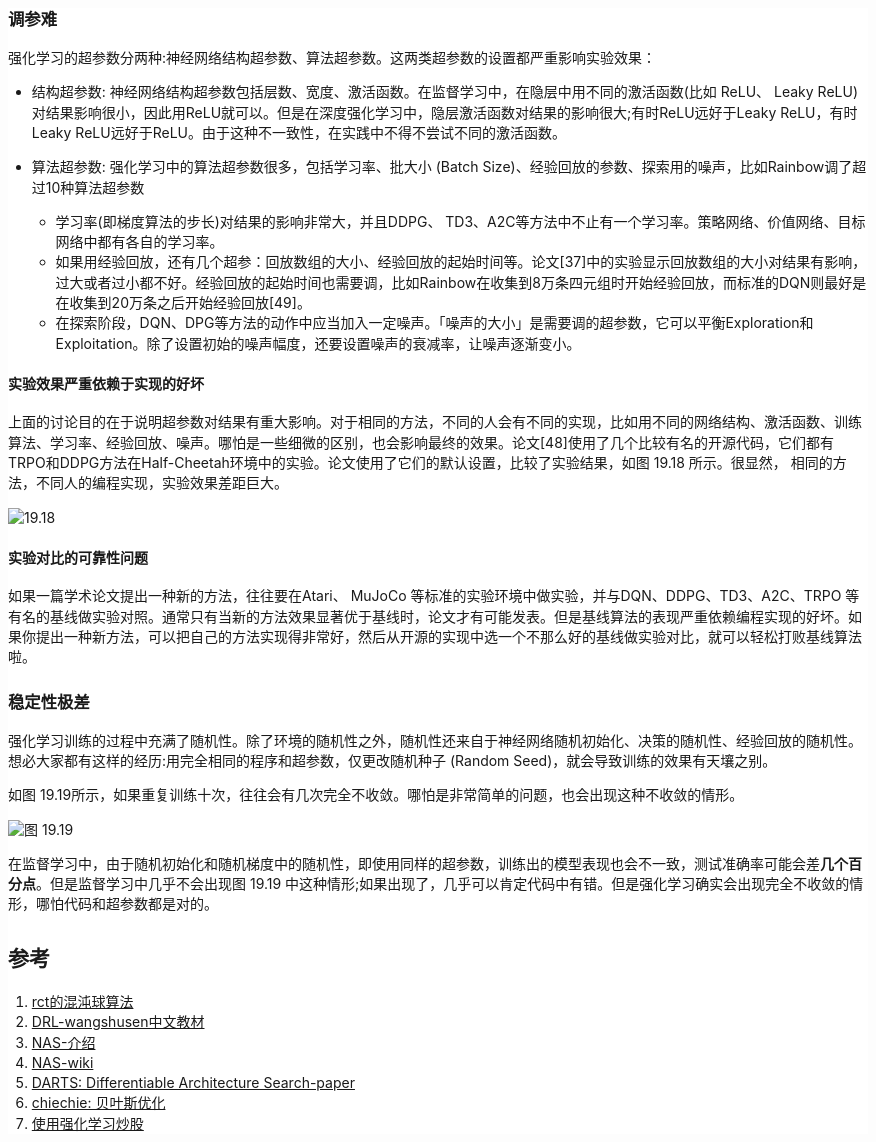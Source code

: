 
### 调参难


强化学习的超参数分两种:神经网络结构超参数、算法超参数。这两类超参数的设置都严重影响实验效果：

- 结构超参数: 神经网络结构超参数包括层数、宽度、激活函数。在监督学习中，在隐层中用不同的激活函数(比如 ReLU、 Leaky ReLU)对结果影响很小，因此用ReLU就可以。但是在深度强化学习中，隐层激活函数对结果的影响很大;有时ReLU远好于Leaky ReLU，有时Leaky ReLU远好于ReLU。由于这种不一致性，在实践中不得不尝试不同的激活函数。
- 算法超参数: 强化学习中的算法超参数很多，包括学习率、批大小 (Batch Size)、经验回放的参数、探索用的噪声，比如Rainbow调了超过10种算法超参数
     
   - 学习率(即梯度算法的步长)对结果的影响非常大，并且DDPG、 TD3、A2C等方法中不止有一个学习率。策略网络、价值网络、目标网络中都有各自的学习率。
   - 如果用经验回放，还有几个超参：回放数组的大小、经验回放的起始时间等。论文[37]中的实验显示回放数组的大小对结果有影响，过大或者过小都不好。经验回放的起始时间也需要调，比如Rainbow在收集到8万条四元组时开始经验回放，而标准的DQN则最好是在收集到20万条之后开始经验回放[49]。
   - 在探索阶段，DQN、DPG等方法的动作中应当加入一定噪声。「噪声的大小」是需要调的超参数，它可以平衡Exploration和Exploitation。除了设置初始的噪声幅度，还要设置噪声的衰减率，让噪声逐渐变小。
   
   

#### 实验效果严重依赖于实现的好坏

上面的讨论目的在于说明超参数对结果有重大影响。对于相同的方法，不同的人会有不同的实现，比如用不同的网络结构、激活函数、训练算法、学习率、经验回放、噪声。哪怕是一些细微的区别，也会影响最终的效果。论文[48]使用了几个比较有名的开源代码，它们都有TRPO和DDPG方法在Half-Cheetah环境中的实验。论文使用了它们的默认设置，比较了实验结果，如图 19.18 所示。很显然， 相同的方法，不同人的编程实现，实验效果差距巨大。

![19.18 ](img_1.png)


#### 实验对比的可靠性问题

 如果一篇学术论文提出一种新的方法，往往要在Atari、 MuJoCo 等标准的实验环境中做实验，并与DQN、DDPG、TD3、A2C、TRPO 等有名的基线做实验对照。通常只有当新的方法效果显著优于基线时，论文才有可能发表。但是基线算法的表现严重依赖编程实现的好坏。如果你提出一种新方法，可以把自己的方法实现得非常好，然后从开源的实现中选一个不那么好的基线做实验对比，就可以轻松打败基线算法啦。



### 稳定性极差

强化学习训练的过程中充满了随机性。除了环境的随机性之外，随机性还来自于神经网络随机初始化、决策的随机性、经验回放的随机性。想必大家都有这样的经历:用完全相同的程序和超参数，仅更改随机种子 (Random Seed)，就会导致训练的效果有天壤之别。

如图 19.19所示，如果重复训练十次，往往会有几次完全不收敛。哪怕是非常简单的问题，也会出现这种不收敛的情形。


![图 19.19](img.png)

在监督学习中，由于随机初始化和随机梯度中的随机性，即使用同样的超参数，训练出的模型表现也会不一致，测试准确率可能会差**几个百分点**。但是监督学习中几乎不会出现图 19.19 中这种情形;如果出现了，几乎可以肯定代码中有错。但是强化学习确实会出现完全不收敛的情形，哪怕代码和超参数都是对的。


## 参考
1. [rct的混沌球算法](https://rct.ai/zh-hans/blog/the-key-technology-behind-morpheus-engine)
2. [DRL-wangshusen中文教材](https://github.com/wangshusen/DRL/tree/master/Notes_CN)
3. [NAS-介绍](https://lilianweng.github.io/lil-log/2020/08/06/neural-architecture-search.html)
4. [NAS-wiki](https://en.wikipedia.org/wiki/Neural_architecture_search)
5. [DARTS: Differentiable Architecture Search-paper](https://arxiv.org/abs/1806.09055)
6. [chiechie: 贝叶斯优化](https://chiechie.github.io/2021/03/24/technology/bayes-optimization//)
7. [使用强化学习炒股](https://github.com/wangshub/RL-Stock)